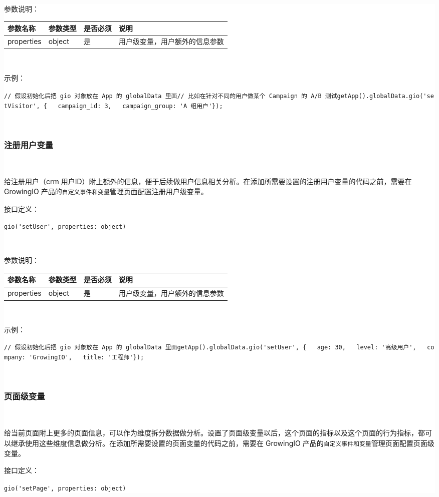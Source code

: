 参数说明：

| 参数名称 | 参数类型 | 是否必须 | 说明 |
| :--- | :--- | :--- | :--- |
| properties | object | 是 | 用户级变量，用户额外的信息参数 |

‌

示例：

```text
// 假设初始化后把 gio 对象放在 App 的 globalData 里面// 比如在针对不同的用户做某个 Campaign 的 A/B 测试getApp().globalData.gio('setVisitor', {   campaign_id: 3,   campaign_group: 'A 组用户'});
```

‌

### 注册用户变量 <a id="zhu-ce-yong-hu-bian-liang"></a>

‌

给注册用户（crm 用户ID）附上额外的信息，便于后续做用户信息相关分析。在添加所需要设置的注册用户变量的代码之前，需要在 GrowingIO 产品的`自定义事件和变量`管理页面配置注册用户级变量。‌

接口定义：

```text
gio('setUser', properties: object)
```

‌

参数说明：

| 参数名称 | 参数类型 | 是否必须 | 说明 |
| :--- | :--- | :--- | :--- |
| properties | object | 是 | 用户级变量，用户额外的信息参数 |

‌

示例：

```text
// 假设初始化后把 gio 对象放在 App 的 globalData 里面getApp().globalData.gio('setUser', {   age: 30,   level: '高级用户',   company: 'GrowingIO',   title: '工程师'});
```

‌

### 页面级变量 <a id="ye-mian-ji-bian-liang"></a>

‌

给当前页面附上更多的页面信息，可以作为维度拆分数据做分析。设置了页面级变量以后，这个页面的指标以及这个页面的行为指标，都可以继承使用这些维度信息做分析。在添加所需要设置的页面变量的代码之前，需要在 GrowingIO 产品的`自定义事件和变量`管理页面配置页面级变量。‌

接口定义：

```text
gio('setPage', properties: object)
```
